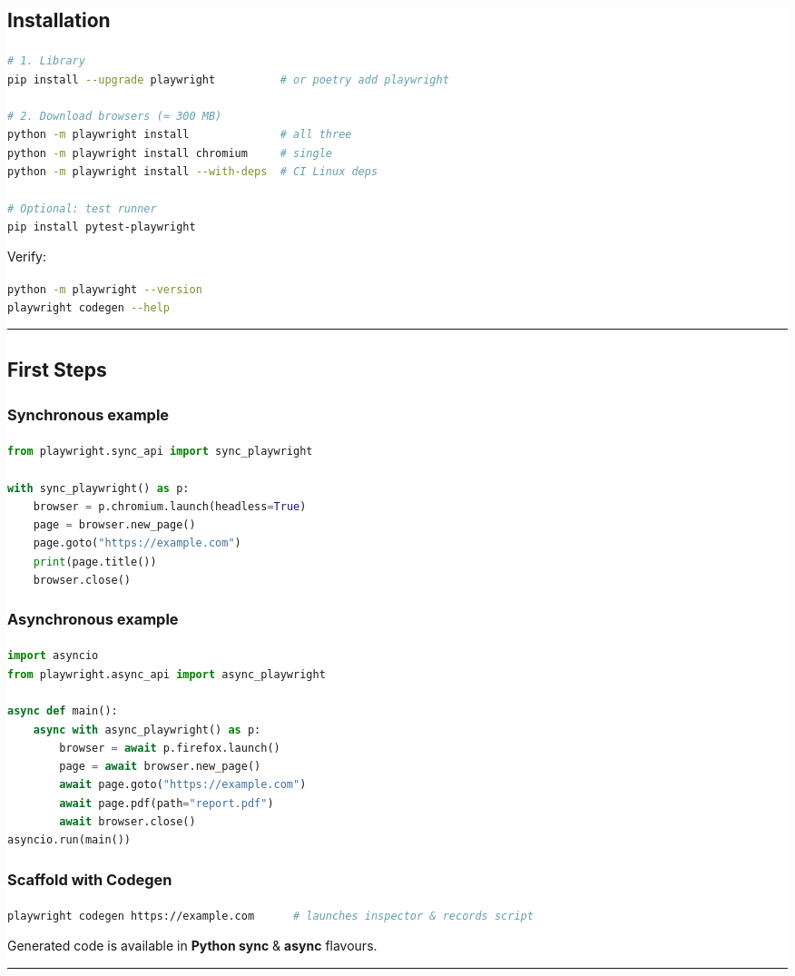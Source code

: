 ## Installation
```bash
# 1. Library
pip install --upgrade playwright          # or poetry add playwright

# 2. Download browsers (≈ 300 MB)
python -m playwright install              # all three
python -m playwright install chromium     # single
python -m playwright install --with-deps  # CI Linux deps

# Optional: test runner
pip install pytest-playwright
```

Verify:
```bash
python -m playwright --version
playwright codegen --help
```

---

## First Steps
### Synchronous example
```python
from playwright.sync_api import sync_playwright

with sync_playwright() as p:
    browser = p.chromium.launch(headless=True)
    page = browser.new_page()
    page.goto("https://example.com")
    print(page.title())
    browser.close()
```

### Asynchronous example
```python
import asyncio
from playwright.async_api import async_playwright

async def main():
    async with async_playwright() as p:
        browser = await p.firefox.launch()
        page = await browser.new_page()
        await page.goto("https://example.com")
        await page.pdf(path="report.pdf")
        await browser.close()
asyncio.run(main())
```

### Scaffold with Codegen
```bash
playwright codegen https://example.com      # launches inspector & records script
```
Generated code is available in **Python sync** & **async** flavours.

---